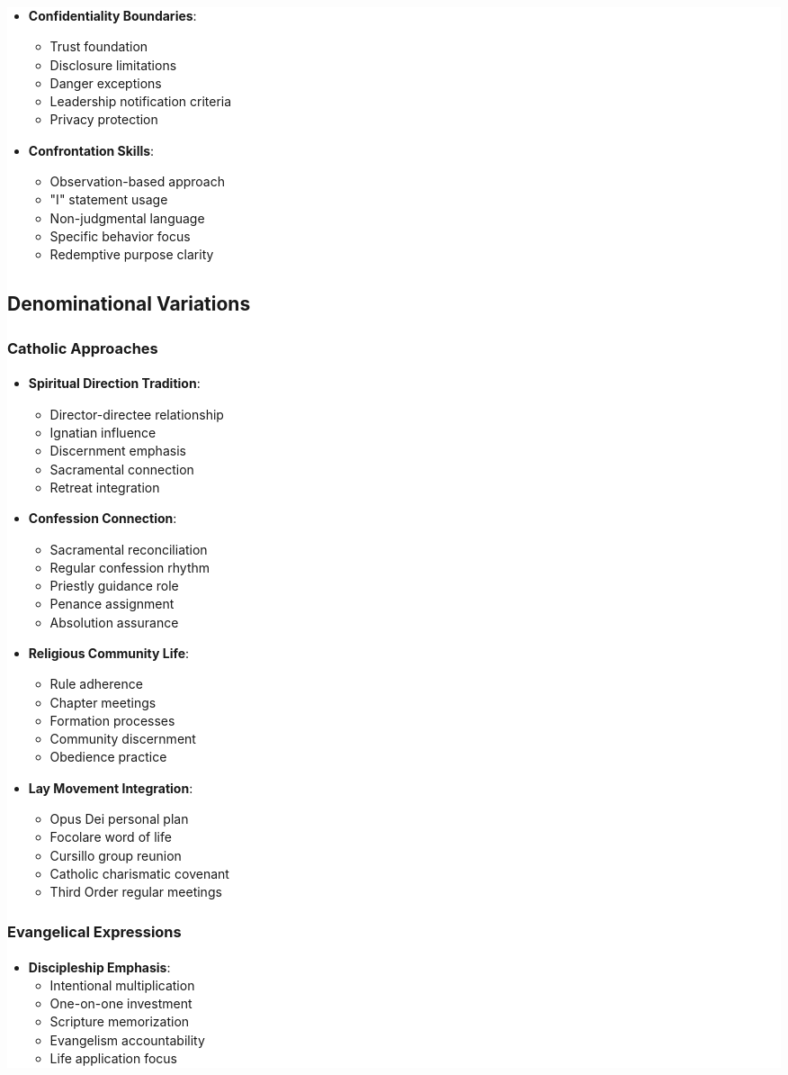 - **Confidentiality Boundaries**:
  - Trust foundation
  - Disclosure limitations
  - Danger exceptions
  - Leadership notification criteria
  - Privacy protection

- **Confrontation Skills**:
  - Observation-based approach
  - "I" statement usage
  - Non-judgmental language
  - Specific behavior focus
  - Redemptive purpose clarity

## Denominational Variations

### Catholic Approaches

- **Spiritual Direction Tradition**:
  - Director-directee relationship
  - Ignatian influence
  - Discernment emphasis
  - Sacramental connection
  - Retreat integration

- **Confession Connection**:
  - Sacramental reconciliation
  - Regular confession rhythm
  - Priestly guidance role
  - Penance assignment
  - Absolution assurance

- **Religious Community Life**:
  - Rule adherence
  - Chapter meetings
  - Formation processes
  - Community discernment
  - Obedience practice

- **Lay Movement Integration**:
  - Opus Dei personal plan
  - Focolare word of life
  - Cursillo group reunion
  - Catholic charismatic covenant
  - Third Order regular meetings

### Evangelical Expressions

- **Discipleship Emphasis**:
  - Intentional multiplication
  - One-on-one investment
  - Scripture memorization
  - Evangelism accountability
  - Life application focus
